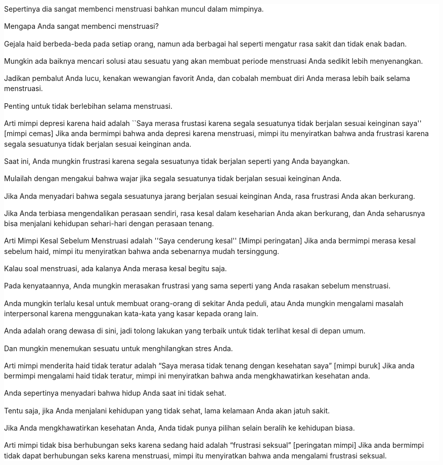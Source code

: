 Sepertinya dia sangat membenci menstruasi bahkan muncul dalam mimpinya.

Mengapa Anda sangat membenci menstruasi?

Gejala haid berbeda-beda pada setiap orang, namun ada berbagai hal seperti mengatur rasa sakit dan tidak enak badan.

Mungkin ada baiknya mencari solusi atau sesuatu yang akan membuat periode menstruasi Anda sedikit lebih menyenangkan.

Jadikan pembalut Anda lucu, kenakan wewangian favorit Anda, dan cobalah membuat diri Anda merasa lebih baik selama menstruasi.

Penting untuk tidak berlebihan selama menstruasi.

Arti mimpi depresi karena haid adalah ``Saya merasa frustasi karena segala sesuatunya tidak berjalan sesuai keinginan saya'' [mimpi cemas]
Jika anda bermimpi bahwa anda depresi karena menstruasi, mimpi itu menyiratkan bahwa anda frustrasi karena segala sesuatunya tidak berjalan sesuai keinginan anda.

Saat ini, Anda mungkin frustrasi karena segala sesuatunya tidak berjalan seperti yang Anda bayangkan.

Mulailah dengan mengakui bahwa wajar jika segala sesuatunya tidak berjalan sesuai keinginan Anda.

Jika Anda menyadari bahwa segala sesuatunya jarang berjalan sesuai keinginan Anda, rasa frustrasi Anda akan berkurang.

Jika Anda terbiasa mengendalikan perasaan sendiri, rasa kesal dalam keseharian Anda akan berkurang, dan Anda seharusnya bisa menjalani kehidupan sehari-hari dengan perasaan tenang.

Arti Mimpi Kesal Sebelum Menstruasi adalah ''Saya cenderung kesal'' [Mimpi peringatan]
Jika anda bermimpi merasa kesal sebelum haid, mimpi itu menyiratkan bahwa anda sebenarnya mudah tersinggung.

Kalau soal menstruasi, ada kalanya Anda merasa kesal begitu saja.

Pada kenyataannya, Anda mungkin merasakan frustrasi yang sama seperti yang Anda rasakan sebelum menstruasi.

Anda mungkin terlalu kesal untuk membuat orang-orang di sekitar Anda peduli, atau Anda mungkin mengalami masalah interpersonal karena menggunakan kata-kata yang kasar kepada orang lain.

Anda adalah orang dewasa di sini, jadi tolong lakukan yang terbaik untuk tidak terlihat kesal di depan umum.

Dan mungkin menemukan sesuatu untuk menghilangkan stres Anda.

Arti mimpi menderita haid tidak teratur adalah “Saya merasa tidak tenang dengan kesehatan saya” [mimpi buruk]
Jika anda bermimpi mengalami haid tidak teratur, mimpi ini menyiratkan bahwa anda mengkhawatirkan kesehatan anda.

Anda sepertinya menyadari bahwa hidup Anda saat ini tidak sehat.

Tentu saja, jika Anda menjalani kehidupan yang tidak sehat, lama kelamaan Anda akan jatuh sakit.

Jika Anda mengkhawatirkan kesehatan Anda, Anda tidak punya pilihan selain beralih ke kehidupan biasa.

Arti mimpi tidak bisa berhubungan seks karena sedang haid adalah “frustrasi seksual” [peringatan mimpi]
Jika anda bermimpi tidak dapat berhubungan seks karena menstruasi, mimpi itu menyiratkan bahwa anda mengalami frustrasi seksual.
